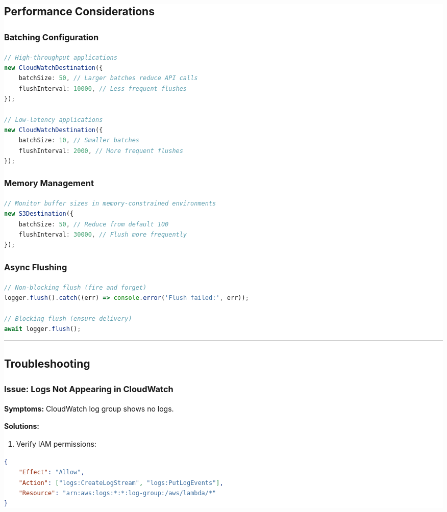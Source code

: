 
## Performance Considerations

### Batching Configuration

```typescript
// High-throughput applications
new CloudWatchDestination({
    batchSize: 50, // Larger batches reduce API calls
    flushInterval: 10000, // Less frequent flushes
});

// Low-latency applications
new CloudWatchDestination({
    batchSize: 10, // Smaller batches
    flushInterval: 2000, // More frequent flushes
});
```

### Memory Management

```typescript
// Monitor buffer sizes in memory-constrained environments
new S3Destination({
    batchSize: 50, // Reduce from default 100
    flushInterval: 30000, // Flush more frequently
});
```

### Async Flushing

```typescript
// Non-blocking flush (fire and forget)
logger.flush().catch((err) => console.error('Flush failed:', err));

// Blocking flush (ensure delivery)
await logger.flush();
```

---

## Troubleshooting

### Issue: Logs Not Appearing in CloudWatch

**Symptoms:** CloudWatch log group shows no logs.

**Solutions:**

1. Verify IAM permissions:

```json
{
    "Effect": "Allow",
    "Action": ["logs:CreateLogStream", "logs:PutLogEvents"],
    "Resource": "arn:aws:logs:*:*:log-group:/aws/lambda/*"
}
```
